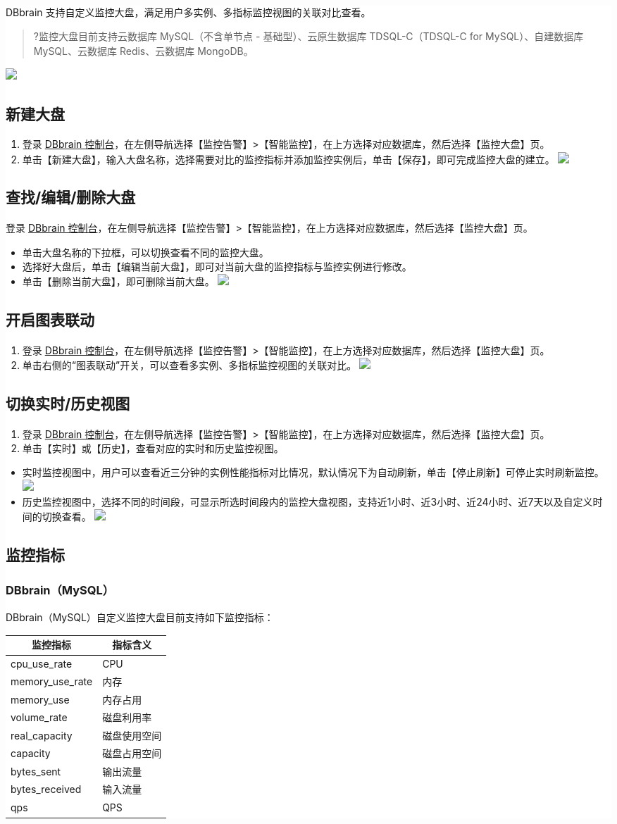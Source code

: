 DBbrain 支持自定义监控大盘，满足用户多实例、多指标监控视图的关联对比查看。
>?监控大盘目前支持云数据库 MySQL（不含单节点 - 基础型）、云原生数据库 TDSQL-C（TDSQL-C for MySQL）、自建数据库 MySQL、云数据库 Redis、云数据库 MongoDB。

![](https://main.qcloudimg.com/raw/f44c232fe121d61486d837180a929d06.png)

## 新建大盘
1. 登录 [DBbrain 控制台](https://console.cloud.tencent.com/dbbrain/analysis)，在左侧导航选择【监控告警】>【智能监控】，在上方选择对应数据库，然后选择【监控大盘】页。
2. 单击【新建大盘】，输入大盘名称，选择需要对比的监控指标并添加监控实例后，单击【保存】，即可完成监控大盘的建立。
![](https://main.qcloudimg.com/raw/e0a0ed55af58b88e87a16697248c32fe.png)

## 查找/编辑/删除大盘
登录 [DBbrain 控制台](https://console.cloud.tencent.com/dbbrain/analysis)，在左侧导航选择【监控告警】>【智能监控】，在上方选择对应数据库，然后选择【监控大盘】页。
- 单击大盘名称的下拉框，可以切换查看不同的监控大盘。
- 选择好大盘后，单击【编辑当前大盘】，即可对当前大盘的监控指标与监控实例进行修改。
- 单击【删除当前大盘】，即可删除当前大盘。
![](https://main.qcloudimg.com/raw/aa6c0f817b607a1ef72a1fb4fbea36fb.png)

## 开启图表联动
1. 登录 [DBbrain 控制台](https://console.cloud.tencent.com/dbbrain/analysis)，在左侧导航选择【监控告警】>【智能监控】，在上方选择对应数据库，然后选择【监控大盘】页。
2. 单击右侧的“图表联动”开关，可以查看多实例、多指标监控视图的关联对比。
![](https://main.qcloudimg.com/raw/908e2b9e9677b70746aaffde623488f3.png)

## 切换实时/历史视图
1. 登录 [DBbrain 控制台](https://console.cloud.tencent.com/dbbrain/analysis)，在左侧导航选择【监控告警】>【智能监控】，在上方选择对应数据库，然后选择【监控大盘】页。
2. 单击【实时】或【历史】，查看对应的实时和历史监控视图。
 - 实时监控视图中，用户可以查看近三分钟的实例性能指标对比情况，默认情况下为自动刷新，单击【停止刷新】可停止实时刷新监控。
![](https://main.qcloudimg.com/raw/b3a1a37465b69f53bdab76ec3ee53353.png)
 - 历史监控视图中，选择不同的时间段，可显示所选时间段内的监控大盘视图，支持近1小时、近3小时、近24小时、近7天以及自定义时间的切换查看。
![](https://main.qcloudimg.com/raw/f619994b1676b4659e68eec989168a21.png)

## 监控指标
### DBbrain（MySQL）
DBbrain（MySQL）自定义监控大盘目前支持如下监控指标：

| 监控指标                         | 指标含义                  |
| -------------------------------- | ------------------------- |
| cpu_use_rate                     | CPU                       |
| memory_use_rate                  | 内存                      |
| memory_use                       | 内存占用                  |
| volume_rate                      | 磁盘利用率       |
| real_capacity                    | 磁盘使用空间              |
| capacity                         | 磁盘占用空间      |
| bytes_sent                       | 输出流量                  |
| bytes_received                   | 输入流量                  |
| qps                              | QPS                       |